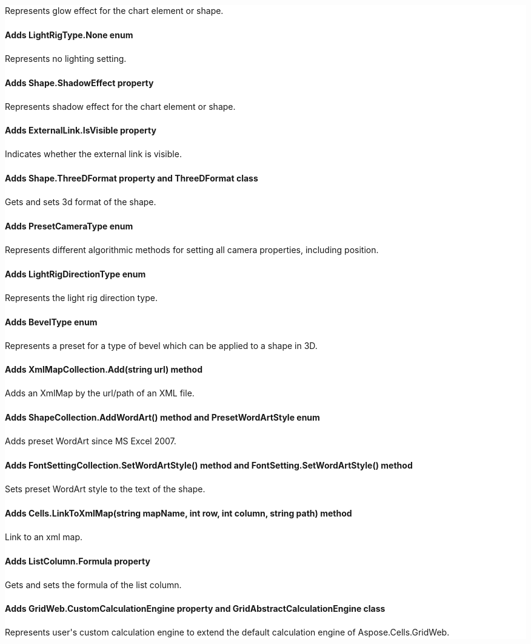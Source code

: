 Represents glow effect for the chart element or shape.
#### **Adds LightRigType.None enum**
Represents no lighting setting.
#### **Adds Shape.ShadowEffect property**
Represents shadow effect for the chart element or shape.
#### **Adds ExternalLink.IsVisible property**
Indicates whether the external link is visible.
#### **Adds Shape.ThreeDFormat property and ThreeDFormat class**
Gets and sets 3d format of the shape.
#### **Adds PresetCameraType enum**
Represents different algorithmic methods for setting all camera properties, including position.
#### **Adds LightRigDirectionType enum**
Represents the light rig direction type.
#### **Adds BevelType enum**
Represents a preset for a type of bevel which can be applied to a shape in 3D.
#### **Adds XmlMapCollection.Add(string url) method**
Adds an XmlMap by the url/path of an XML file.
#### **Adds ShapeCollection.AddWordArt() method and PresetWordArtStyle enum**
Adds preset WordArt since MS Excel 2007.
#### **Adds FontSettingCollection.SetWordArtStyle() method and FontSetting.SetWordArtStyle() method**
Sets preset WordArt style to the text of the shape.
#### **Adds Cells.LinkToXmlMap(string mapName, int row, int column, string path) method**
Link to an xml map.
#### **Adds ListColumn.Formula property**
Gets and sets the formula of the list column.
#### **Adds GridWeb.CustomCalculationEngine property and GridAbstractCalculationEngine class**
Represents user's custom calculation engine to extend the default calculation engine of Aspose.Cells.GridWeb.
